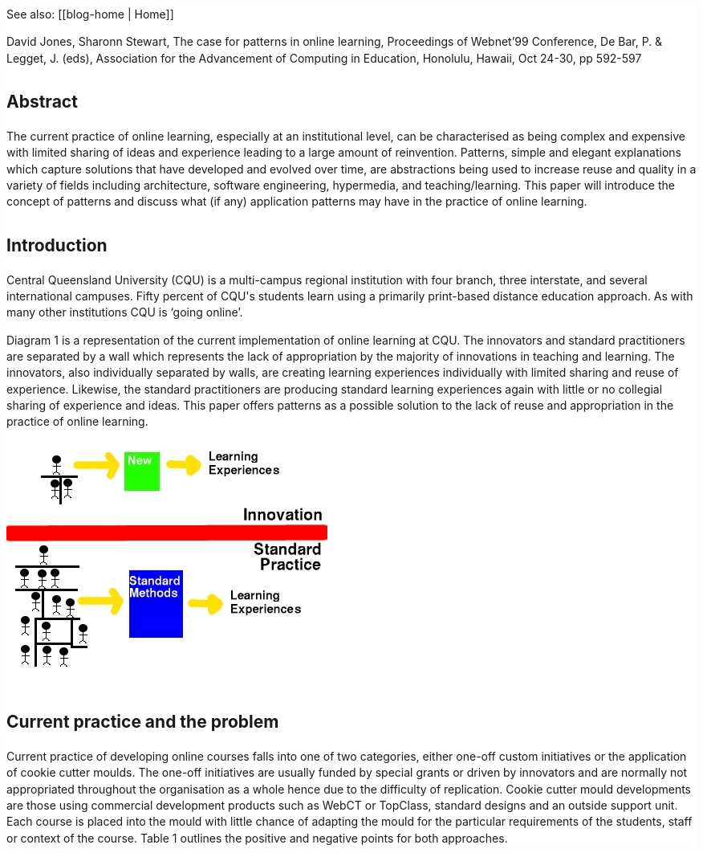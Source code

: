 
See also: [[blog-home | Home]]

David Jones, Sharonn Stewart, The case for patterns in online learning, Proceedings of Webnet’99 Conference, De Bar, P. & Legget, J. (eds), Association for the Advancement of Computing in Education, Honolulu, Hawaii, Oct 24-30, pp 592-597

## Abstract

The current practice of online learning, especially at an institutional level, can be characterised as being complex and expensive with limited sharing of ideas and experience leading to a large amount of reinvention. Patterns, simple and elegant explanations which capture solutions that have developed and evolved over time, are abstractions being used to increase reuse and quality in a variety of fields including architecture, software engineering, hypermedia, and teaching/learning. This paper will introduce the concept of patterns and discuss what (if any) application patterns may have in the practice of online learning.

## Introduction

Central Queensland University (CQU) is a multi-campus regional institution with four branch, three interstate, and several international campuses. Fifty percent of CQU's students learn using a primarily print-based distance education approach. As with many other institutions CQU is ‘going online’.

Diagram 1 is a representation of the current implementation of online learning at CQU. The innovators and standard practitioners are separated by a wall which represents the lack of appropriation by the majority of innovations in teaching and learning. The innovators, also individually separated by walls, are creating learning experiences individually with limited sharing and reuse of experience. Likewise, the standard practitioners are producing standard learning experiences again with little or no collegial sharing of experience and ideas. This paper offers patterns as a possible solution to the lack of reuse and appropriation in the practice of online learning.

[![Current practice of online learning - 1999](images/3153631452_7140a1dd19_o.jpg)](http://www.flickr.com/photos/david_jones/3153631452/ "Current practice of online learning - 1999 by David T Jones, on Flickr")

## Current practice and the problem

Current practice of developing online courses falls into one of two categories, either one-off custom initiatives or the application of cookie cutter moulds. The one-off initiatives are usually funded by special grants or driven by innovators and are normally not appropriated throughout the organisation as a whole hence due to the difficulty of replication. Cookie cutter mould developments are those using commercial development products such as WebCT or TopClass, standard designs and an outside support unit. Each course is placed into the mould with little chance of adapting the mould for the particular requirements of the students, staff or context of the course. Table 1 outlines the positive and negative points for both approaches.
